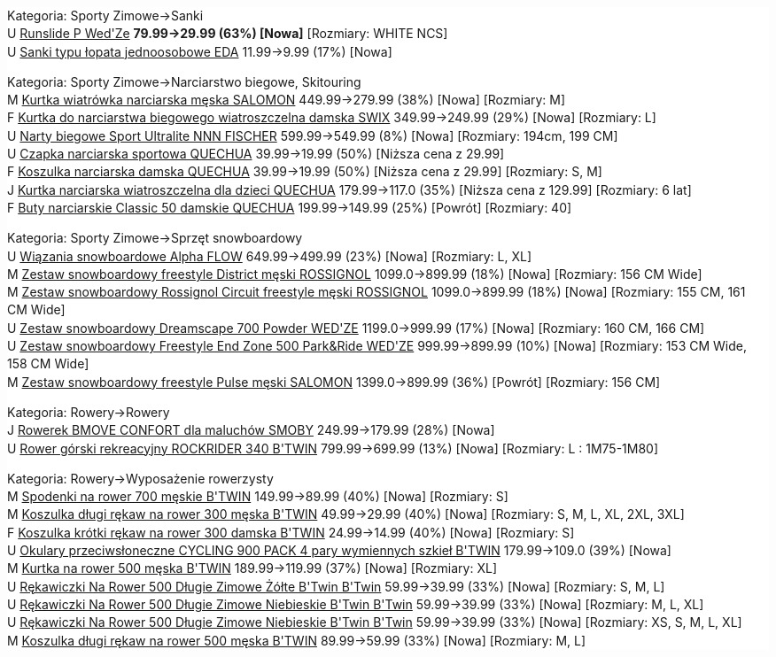 Kategoria: Sporty Zimowe->Sanki  
U [Runslide P Wed'Ze](http://www.decathlon.pl/runslide-p-id_8187326.html) **79.99->29.99 (63%) [Nowa]** [Rozmiary: WHITE NCS]  
U [Sanki typu łopata jednoosobowe EDA](http://www.decathlon.pl/sanki-typu-opata-id_1819448.html) 11.99->9.99 (17%) [Nowa]  

Kategoria: Sporty Zimowe->Narciarstwo biegowe, Skitouring  
M [Kurtka wiatrówka narciarska męska SALOMON](http://www.decathlon.pl/kurtka-wiatrowka-narciarska-id_8371494.html) 449.99->279.99 (38%) [Nowa] [Rozmiary: M]  
F [Kurtka do narciarstwa biegowego wiatroszczelna damska SWIX](http://www.decathlon.pl/kurtka-geilo-damska-id_8346734.html) 349.99->249.99 (29%) [Nowa] [Rozmiary: L]  
U [Narty biegowe Sport Ultralite NNN FISCHER](http://www.decathlon.pl/narty-ultralite-crown-nnn-id_8371471.html) 599.99->549.99 (8%) [Nowa] [Rozmiary: 194cm, 199 CM]  
U [Czapka narciarska sportowa QUECHUA](http://www.decathlon.pl/czapka-narciarska-sportowa-id_8369909.html) 39.99->19.99 (50%) [Niższa cena z 29.99]  
F [Koszulka narciarska damska QUECHUA](http://www.decathlon.pl/koszulka-damska-id_8369912.html) 39.99->19.99 (50%) [Niższa cena z 29.99] [Rozmiary: S, M]  
J [Kurtka narciarska wiatroszczelna dla dzieci QUECHUA](http://www.decathlon.pl/kurtka-wiatroszczelna-junior-id_8369885.html) 179.99->117.0 (35%) [Niższa cena z 129.99] [Rozmiary: 6 lat]  
F [Buty narciarskie Classic 50 damskie QUECHUA](http://www.decathlon.pl/rus-buty-classic-50-l-nnn-id_8292665.html) 199.99->149.99 (25%) [Powrót] [Rozmiary: 40]  

Kategoria: Sporty Zimowe->Sprzęt snowboardowy  
U [Wiązania snowboardowe Alpha FLOW](http://www.decathlon.pl/wizania-alpha-id_8372440.html) 649.99->499.99 (23%) [Nowa] [Rozmiary: L, XL]  
M [Zestaw snowboardowy freestyle District męski ROSSIGNOL](http://www.decathlon.pl/snowboard-freestyle-distict-id_8372392.html) 1099.0->899.99 (18%) [Nowa] [Rozmiary: 156 CM Wide]  
M [Zestaw snowboardowy Rossignol Circuit freestyle męski ROSSIGNOL](http://www.decathlon.pl/-snowboard-all-mountain-circuit-id_8372394.html) 1099.0->899.99 (18%) [Nowa] [Rozmiary: 155 CM, 161 CM Wide]  
U [Zestaw snowboardowy Dreamscape 700 Powder WED'ZE](http://www.decathlon.pl/snowboard-freeride-dreamscape-700-powder-id_8344835.html) 1199.0->999.99 (17%) [Nowa] [Rozmiary: 160 CM, 166 CM]  
U [Zestaw snowboardowy Freestyle End Zone 500 Park&Ride WED'ZE](http://www.decathlon.pl/snowboard-freestyle-end-zone-500-park-ride-id_8344832.html) 999.99->899.99 (10%) [Nowa] [Rozmiary: 153 CM Wide, 158 CM Wide]  
M [Zestaw snowboardowy freestyle Pulse męski SALOMON](http://www.decathlon.pl/snowboard-freestyle-pulse-id_8371785.html) 1399.0->899.99 (36%) [Powrót] [Rozmiary: 156 CM]  

Kategoria: Rowery->Rowery  
J [Rowerek BMOVE CONFORT dla maluchów SMOBY](http://www.decathlon.pl/rowerek-bmove-confort-dla-maluchow-id_8338484.html) 249.99->179.99 (28%) [Nowa]  
U [Rower górski rekreacyjny ROCKRIDER 340 B'TWIN](http://www.decathlon.pl/rockrider-340-id_8321327.html) 799.99->699.99 (13%) [Nowa] [Rozmiary: L : 1M75-1M80]  

Kategoria: Rowery->Wyposażenie rowerzysty  
M [Spodenki na rower 700 męskie B'TWIN](http://www.decathlon.pl/spodenki-na-rower-700-mskie-id_8126007.html) 149.99->89.99 (40%) [Nowa] [Rozmiary: S]  
M [Koszulka długi rękaw na rower 300 męska B'TWIN](http://www.decathlon.pl/koszulka-dugi-rkaw-300-id_8354155.html) 49.99->29.99 (40%) [Nowa] [Rozmiary: S, M, L, XL, 2XL, 3XL]  
F [Koszulka krótki rękaw na rower 300 damska B'TWIN](http://www.decathlon.pl/koszulka-krotki-rkaw-300-id_8354321.html) 24.99->14.99 (40%) [Nowa] [Rozmiary: S]  
U [Okulary przeciwsłoneczne CYCLING 900 PACK 4 pary wymiennych szkieł B'TWIN](http://www.decathlon.pl/cycling-900-red-4-pary-szkie-id_8382660.html) 179.99->109.0 (39%) [Nowa]  
M [Kurtka na rower 500 męska B'TWIN](http://www.decathlon.pl/kurtka-na-rower-500-id_8369395.html) 189.99->119.99 (37%) [Nowa] [Rozmiary: XL]  
U [Rękawiczki Na Rower 500 Długie Zimowe Żółte B'Twin B'Twin](http://www.decathlon.pl/rkawiczki-na-rower-500-dugie-zimowe-id_8343095.html) 59.99->39.99 (33%) [Nowa] [Rozmiary: S, M, L]  
U [Rękawiczki Na Rower 500 Długie Zimowe Niebieskie B'Twin B'Twin](http://www.decathlon.pl/rkawiczki-na-rower-500-dugie-zimowe-id_8343097.html) 59.99->39.99 (33%) [Nowa] [Rozmiary: M, L, XL]  
U [Rękawiczki Na Rower 500 Długie Zimowe Niebieskie B'Twin B'Twin](http://www.decathlon.pl/rkawiczki-na-rower-500-dugie-zimowe-id_8343185.html) 59.99->39.99 (33%) [Nowa] [Rozmiary: XS, S, M, L, XL]  
M [Koszulka długi rękaw na rower 500 męska B'TWIN](http://www.decathlon.pl/koszulka-dugi-rkaw-500-id_8369821.html) 89.99->59.99 (33%) [Nowa] [Rozmiary: M, L]  